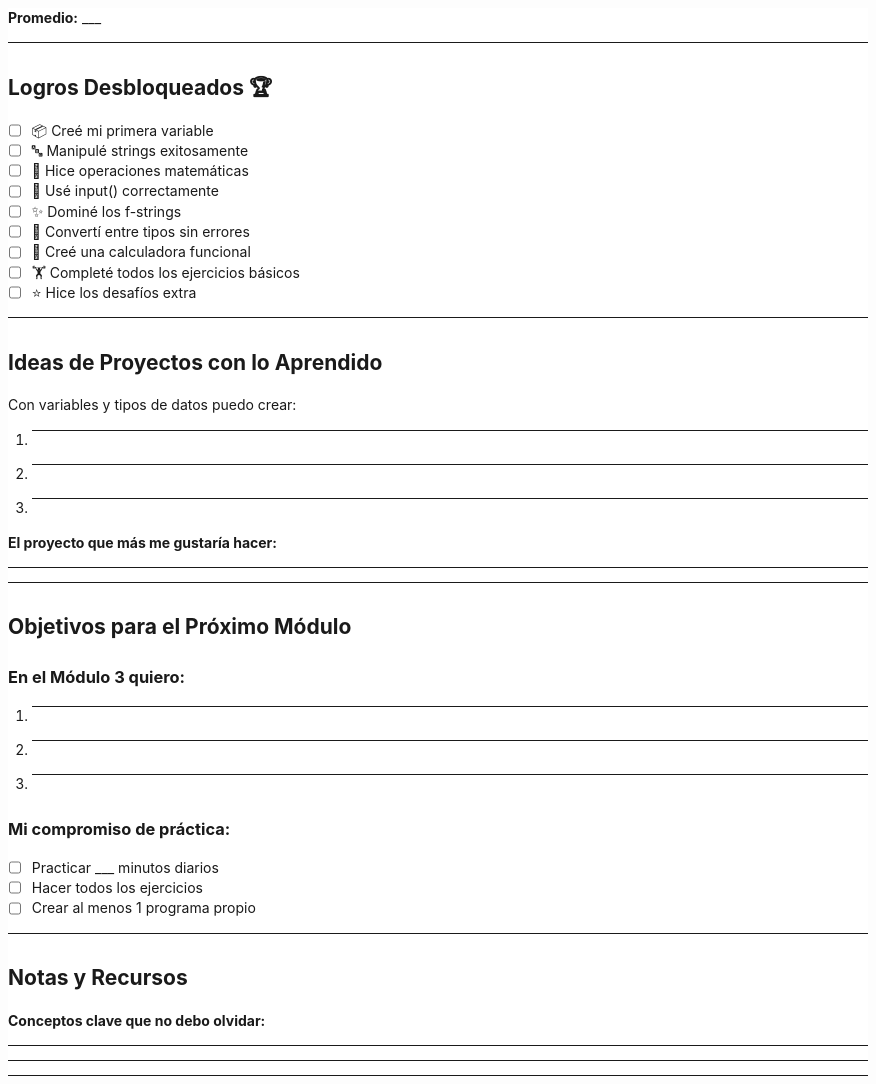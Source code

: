 **Promedio:** ___

---

## Logros Desbloqueados 🏆

- [ ] 📦 Creé mi primera variable
- [ ] 🔤 Manipulé strings exitosamente
- [ ] 🔢 Hice operaciones matemáticas
- [ ] 💬 Usé input() correctamente
- [ ] ✨ Dominé los f-strings
- [ ] 🎯 Convertí entre tipos sin errores
- [ ] 🧮 Creé una calculadora funcional
- [ ] 🏋️ Completé todos los ejercicios básicos
- [ ] ⭐ Hice los desafíos extra

---

## Ideas de Proyectos con lo Aprendido

Con variables y tipos de datos puedo crear:

1. _______________________________________________
2. _______________________________________________
3. _______________________________________________

**El proyecto que más me gustaría hacer:**
_______________________________________________

---

## Objetivos para el Próximo Módulo

### En el Módulo 3 quiero:

1. _______________________________________________
2. _______________________________________________
3. _______________________________________________

### Mi compromiso de práctica:
- [ ] Practicar ___ minutos diarios
- [ ] Hacer todos los ejercicios
- [ ] Crear al menos 1 programa propio

---

## Notas y Recursos

**Conceptos clave que no debo olvidar:**
_______________________________________________
_______________________________________________
_______________________________________________
